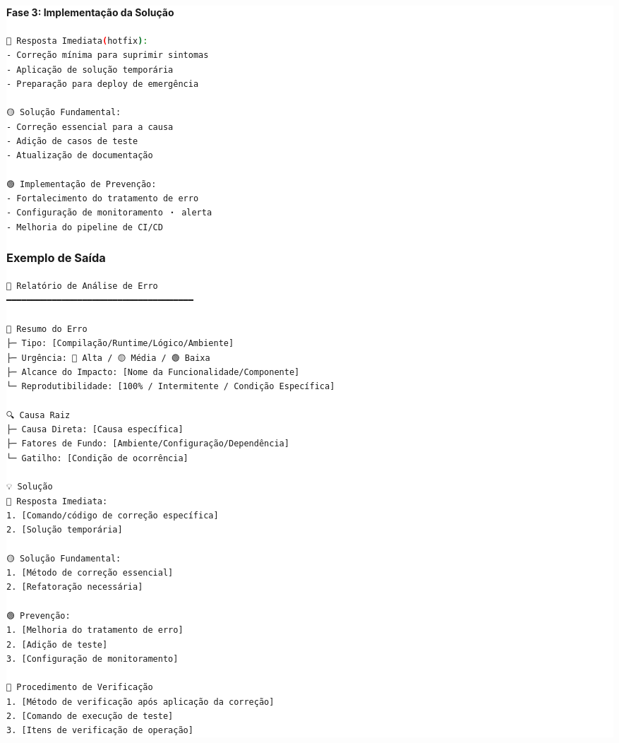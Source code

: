 #### Fase 3: Implementação da Solução

```bash
🔴 Resposta Imediata(hotfix):
- Correção mínima para suprimir sintomas
- Aplicação de solução temporária
- Preparação para deploy de emergência

🟡 Solução Fundamental:
- Correção essencial para a causa
- Adição de casos de teste
- Atualização de documentação

🟢 Implementação de Prevenção:
- Fortalecimento do tratamento de erro
- Configuração de monitoramento ・ alerta
- Melhoria do pipeline de CI/CD
```

### Exemplo de Saída

```text
🚨 Relatório de Análise de Erro
━━━━━━━━━━━━━━━━━━━━━━━━━━━━━━━━━━━━━

📍 Resumo do Erro
├─ Tipo: [Compilação/Runtime/Lógico/Ambiente]
├─ Urgência: 🔴 Alta / 🟡 Média / 🟢 Baixa
├─ Alcance do Impacto: [Nome da Funcionalidade/Componente]
└─ Reprodutibilidade: [100% / Intermitente / Condição Específica]

🔍 Causa Raiz
├─ Causa Direta: [Causa específica]
├─ Fatores de Fundo: [Ambiente/Configuração/Dependência]
└─ Gatilho: [Condição de ocorrência]

💡 Solução
🔴 Resposta Imediata:
1. [Comando/código de correção específica]
2. [Solução temporária]

🟡 Solução Fundamental:
1. [Método de correção essencial]
2. [Refatoração necessária]

🟢 Prevenção:
1. [Melhoria do tratamento de erro]
2. [Adição de teste]
3. [Configuração de monitoramento]

📝 Procedimento de Verificação
1. [Método de verificação após aplicação da correção]
2. [Comando de execução de teste]
3. [Itens de verificação de operação]
```
